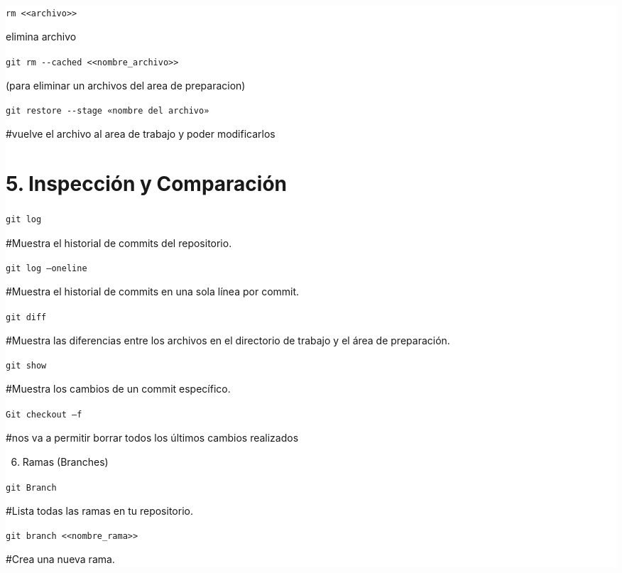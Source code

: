 ```
rm <<archivo>>
```
elimina archivo

```
git rm --cached <<nombre_archivo>>
```
(para eliminar un archivos del
area de preparacion)

```
git restore --stage «nombre del archivo»
```
#vuelve el archivo al area de
trabajo y poder modificarlos

# 5.	Inspección y Comparación

```
git log
```
#Muestra el historial de commits
del repositorio.

```
git log –oneline
```
#Muestra el historial de commits en una sola línea por commit.

```
git diff
```
#Muestra las diferencias entre los
archivos en el directorio de trabajo y el área de preparación.

```
git show
```
#Muestra los cambios de un
commit específico.

```
Git checkout –f
```
#nos va a permitir borrar todos los últimos cambios realizados

6.	Ramas (Branches)
   
```
git Branch
```
#Lista todas las ramas en tu
repositorio.

```
git branch <<nombre_rama>>
```
#Crea una nueva rama.
